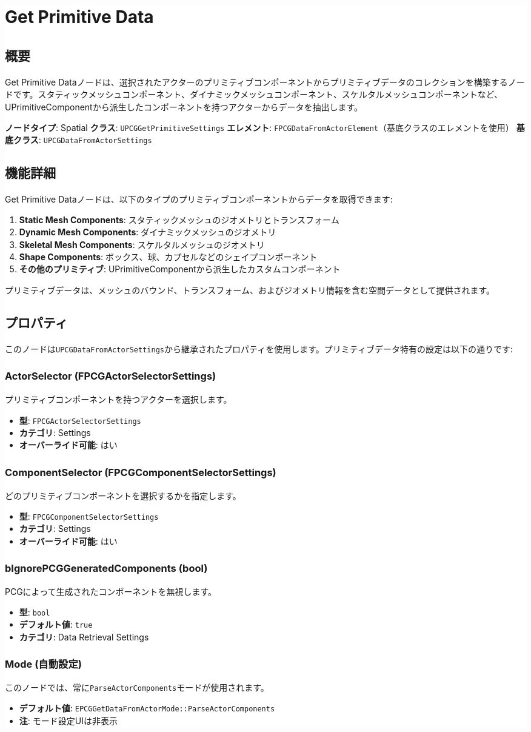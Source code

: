 # Get Primitive Data

## 概要

Get Primitive Dataノードは、選択されたアクターのプリミティブコンポーネントからプリミティブデータのコレクションを構築するノードです。スタティックメッシュコンポーネント、ダイナミックメッシュコンポーネント、スケルタルメッシュコンポーネントなど、UPrimitiveComponentから派生したコンポーネントを持つアクターからデータを抽出します。

**ノードタイプ**: Spatial
**クラス**: `UPCGGetPrimitiveSettings`
**エレメント**: `FPCGDataFromActorElement`（基底クラスのエレメントを使用）
**基底クラス**: `UPCGDataFromActorSettings`

## 機能詳細

Get Primitive Dataノードは、以下のタイプのプリミティブコンポーネントからデータを取得できます:

1. **Static Mesh Components**: スタティックメッシュのジオメトリとトランスフォーム
2. **Dynamic Mesh Components**: ダイナミックメッシュのジオメトリ
3. **Skeletal Mesh Components**: スケルタルメッシュのジオメトリ
4. **Shape Components**: ボックス、球、カプセルなどのシェイプコンポーネント
5. **その他のプリミティブ**: UPrimitiveComponentから派生したカスタムコンポーネント

プリミティブデータは、メッシュのバウンド、トランスフォーム、およびジオメトリ情報を含む空間データとして提供されます。

## プロパティ

このノードは`UPCGDataFromActorSettings`から継承されたプロパティを使用します。プリミティブデータ特有の設定は以下の通りです:

### ActorSelector (FPCGActorSelectorSettings)
プリミティブコンポーネントを持つアクターを選択します。
- **型**: `FPCGActorSelectorSettings`
- **カテゴリ**: Settings
- **オーバーライド可能**: はい

### ComponentSelector (FPCGComponentSelectorSettings)
どのプリミティブコンポーネントを選択するかを指定します。
- **型**: `FPCGComponentSelectorSettings`
- **カテゴリ**: Settings
- **オーバーライド可能**: はい

### bIgnorePCGGeneratedComponents (bool)
PCGによって生成されたコンポーネントを無視します。
- **型**: `bool`
- **デフォルト値**: `true`
- **カテゴリ**: Data Retrieval Settings

### Mode (自動設定)
このノードでは、常に`ParseActorComponents`モードが使用されます。
- **デフォルト値**: `EPCGGetDataFromActorMode::ParseActorComponents`
- **注**: モード設定UIは非表示
